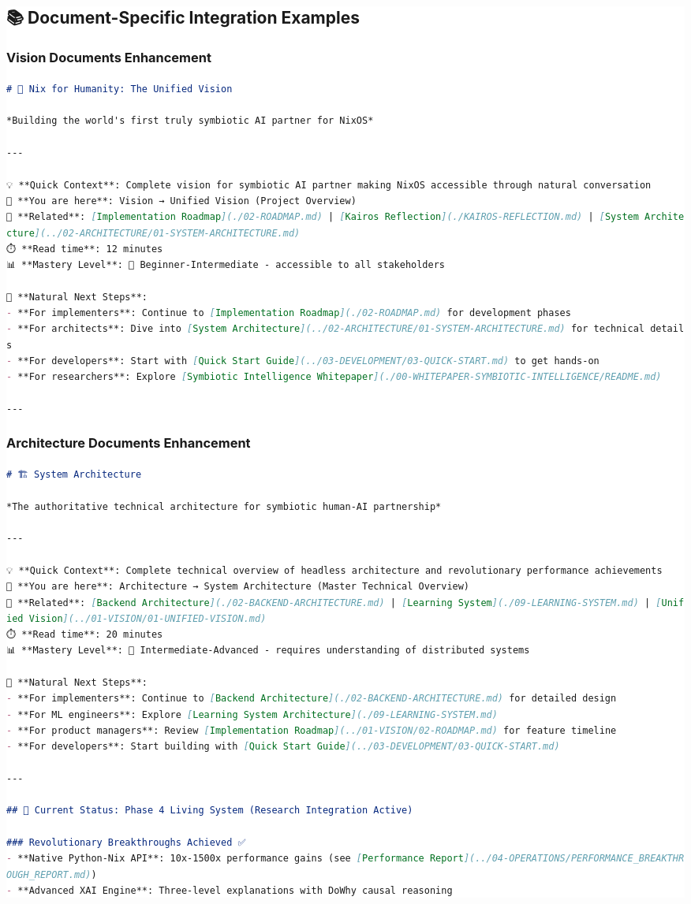 ## 📚 Document-Specific Integration Examples

### Vision Documents Enhancement
```markdown
# 🌟 Nix for Humanity: The Unified Vision

*Building the world's first truly symbiotic AI partner for NixOS*

---

💡 **Quick Context**: Complete vision for symbiotic AI partner making NixOS accessible through natural conversation  
📍 **You are here**: Vision → Unified Vision (Project Overview)  
🔗 **Related**: [Implementation Roadmap](./02-ROADMAP.md) | [Kairos Reflection](./KAIROS-REFLECTION.md) | [System Architecture](../02-ARCHITECTURE/01-SYSTEM-ARCHITECTURE.md)  
⏱️ **Read time**: 12 minutes  
📊 **Mastery Level**: 🌱 Beginner-Intermediate - accessible to all stakeholders

🌊 **Natural Next Steps**:
- **For implementers**: Continue to [Implementation Roadmap](./02-ROADMAP.md) for development phases
- **For architects**: Dive into [System Architecture](../02-ARCHITECTURE/01-SYSTEM-ARCHITECTURE.md) for technical details  
- **For developers**: Start with [Quick Start Guide](../03-DEVELOPMENT/03-QUICK-START.md) to get hands-on
- **For researchers**: Explore [Symbiotic Intelligence Whitepaper](./00-WHITEPAPER-SYMBIOTIC-INTELLIGENCE/README.md)

---
```

### Architecture Documents Enhancement
```markdown
# 🏗️ System Architecture

*The authoritative technical architecture for symbiotic human-AI partnership*

---

💡 **Quick Context**: Complete technical overview of headless architecture and revolutionary performance achievements  
📍 **You are here**: Architecture → System Architecture (Master Technical Overview)  
🔗 **Related**: [Backend Architecture](./02-BACKEND-ARCHITECTURE.md) | [Learning System](./09-LEARNING-SYSTEM.md) | [Unified Vision](../01-VISION/01-UNIFIED-VISION.md)  
⏱️ **Read time**: 20 minutes  
📊 **Mastery Level**: 🌿 Intermediate-Advanced - requires understanding of distributed systems

🌊 **Natural Next Steps**:
- **For implementers**: Continue to [Backend Architecture](./02-BACKEND-ARCHITECTURE.md) for detailed design
- **For ML engineers**: Explore [Learning System Architecture](./09-LEARNING-SYSTEM.md)  
- **For product managers**: Review [Implementation Roadmap](../01-VISION/02-ROADMAP.md) for feature timeline
- **For developers**: Start building with [Quick Start Guide](../03-DEVELOPMENT/03-QUICK-START.md)

---

## 🚀 Current Status: Phase 4 Living System (Research Integration Active)

### Revolutionary Breakthroughs Achieved ✅
- **Native Python-Nix API**: 10x-1500x performance gains (see [Performance Report](../04-OPERATIONS/PERFORMANCE_BREAKTHROUGH_REPORT.md))
- **Advanced XAI Engine**: Three-level explanations with DoWhy causal reasoning  
```